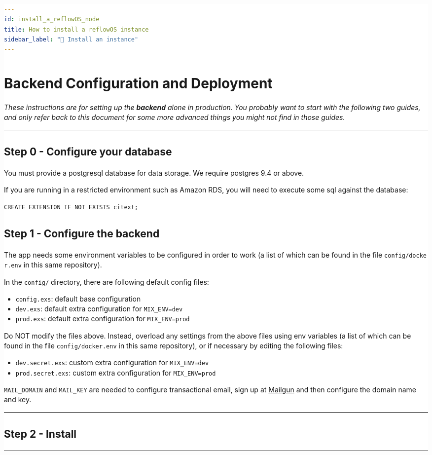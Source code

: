 ```yaml
---
id: install_a_reflowOS_node
title: How to install a reflowOS instance
sidebar_label: "💾 Install an instance"
---
```


# Backend Configuration and Deployment

*These instructions are for setting up the **backend** alone in production. You probably want to start with the following two guides, and only refer back to this document for some more advanced things you might not find in those guides.* 

---

## Step 0 - Configure your database

You must provide a postgresql database for data storage. We require postgres 9.4 or above.

If you are running in a restricted environment such as Amazon RDS, you will need to execute some sql against the database:

```
CREATE EXTENSION IF NOT EXISTS citext;
```

## Step 1 - Configure the backend

The app needs some environment variables to be configured in order to work (a list of which can be found in the file `config/docker.env` in this same repository).

In the `config/` directory, there are following default config files:

* `config.exs`: default base configuration
* `dev.exs`: default extra configuration for `MIX_ENV=dev`
* `prod.exs`: default extra configuration for `MIX_ENV=prod`

Do NOT modify the files above. Instead, overload any settings from the above files using env variables (a list of which can be found in the file `config/docker.env` in this same repository), or if necessary by editing the following files:

* `dev.secret.exs`: custom extra configuration for `MIX_ENV=dev`
* `prod.secret.exs`: custom extra configuration for `MIX_ENV=prod`


`MAIL_DOMAIN` and `MAIL_KEY` are needed to configure transactional email, sign up at [Mailgun](https://www.mailgun.com/) and then configure the domain name and key.

---

## Step 2 - Install

---
